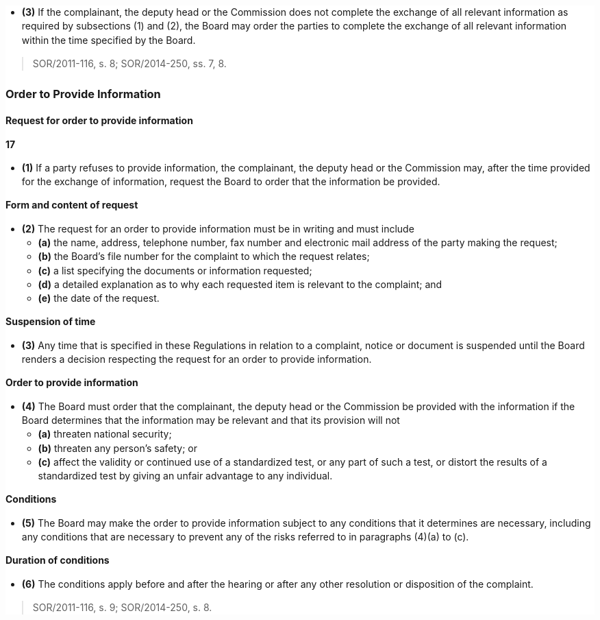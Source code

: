 - **(3)** If the complainant, the deputy head or the Commission does not complete the exchange of all relevant information as required by subsections (1) and (2), the Board may order the parties to complete the exchange of all relevant information within the time specified by the Board.
> SOR/2011-116, s. 8; SOR/2014-250, ss. 7, 8.





### Order to Provide Information



**Request for order to provide information**

**17** 

- **(1)** If a party refuses to provide information, the complainant, the deputy head or the Commission may, after the time provided for the exchange of information, request the Board to order that the information be provided.

**Form and content of request**

- **(2)** The request for an order to provide information must be in writing and must include
	- **(a)** the name, address, telephone number, fax number and electronic mail address of the party making the request;
	- **(b)** the Board’s file number for the complaint to which the request relates;
	- **(c)** a list specifying the documents or information requested;
	- **(d)** a detailed explanation as to why each requested item is relevant to the complaint; and
	- **(e)** the date of the request.

**Suspension of time**

- **(3)** Any time that is specified in these Regulations in relation to a complaint, notice or document is suspended until the Board renders a decision respecting the request for an order to provide information.

**Order to provide information**

- **(4)** The Board must order that the complainant, the deputy head or the Commission be provided with the information if the Board determines that the information may be relevant and that its provision will not
	- **(a)** threaten national security;
	- **(b)** threaten any person’s safety; or
	- **(c)** affect the validity or continued use of a standardized test, or any part of such a test, or distort the results of a standardized test by giving an unfair advantage to any individual.

**Conditions**

- **(5)** The Board may make the order to provide information subject to any conditions that it determines are necessary, including any conditions that are necessary to prevent any of the risks referred to in paragraphs (4)(a) to (c).

**Duration of conditions**

- **(6)** The conditions apply before and after the hearing or after any other resolution or disposition of the complaint.
> SOR/2011-116, s. 9; SOR/2014-250, s. 8.

